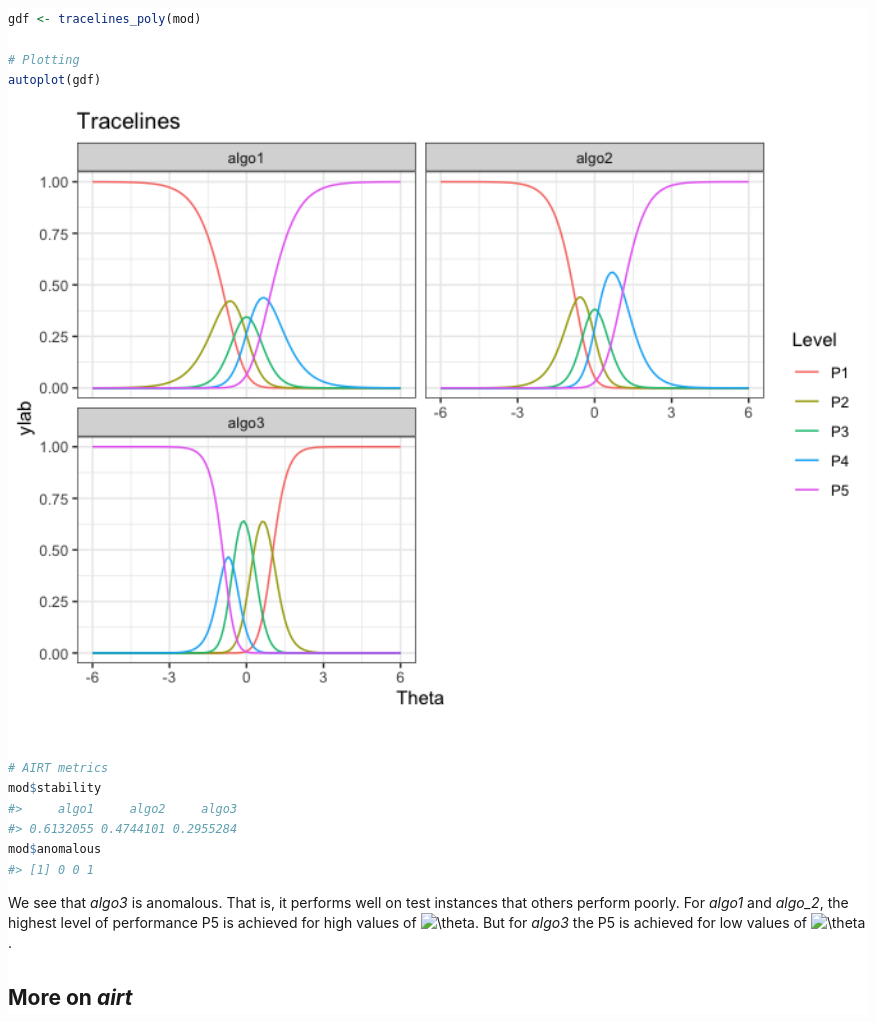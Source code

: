 ``` r
gdf <- tracelines_poly(mod)

# Plotting
autoplot(gdf)
```

<img src="man/figures/README-example-1.png" width="100%" />

``` r

# AIRT metrics
mod$stability
#>     algo1     algo2     algo3 
#> 0.6132055 0.4744101 0.2955284
mod$anomalous
#> [1] 0 0 1
```

We see that *algo3* is anomalous. That is, it performs well on test
instances that others perform poorly. For *algo1* and *algo_2*, the
highest level of performance P5 is achieved for high values of
![\theta](https://latex.codecogs.com/png.image?%5Cdpi%7B110%7D&space;%5Cbg_white&space;%5Ctheta "\theta").
But for *algo3* the P5 is achieved for low values of
![\theta](https://latex.codecogs.com/png.image?%5Cdpi%7B110%7D&space;%5Cbg_white&space;%5Ctheta "\theta").

## More on *airt*
